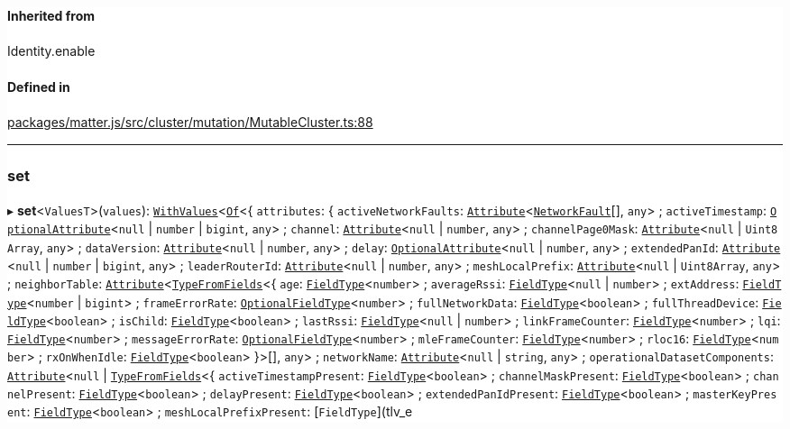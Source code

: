 #### Inherited from

Identity.enable

#### Defined in

[packages/matter.js/src/cluster/mutation/MutableCluster.ts:88](https://github.com/project-chip/matter.js/blob/2d9f2165d2672864fda3496a6d0d5f93597f82c6/packages/matter.js/src/cluster/mutation/MutableCluster.ts#L88)

___

### set

▸ **set**\<`ValuesT`\>(`values`): [`WithValues`](../modules/cluster_export.ElementModifier.md#withvalues)\<[`Of`](cluster_export.ClusterType.Of.md)\<\{ `attributes`: \{ `activeNetworkFaults`: [`Attribute`](cluster_export.Attribute.md)\<[`NetworkFault`](../enums/cluster_export.ThreadNetworkDiagnostics.NetworkFault.md)[], `any`\> ; `activeTimestamp`: [`OptionalAttribute`](cluster_export.OptionalAttribute.md)\<``null`` \| `number` \| `bigint`, `any`\> ; `channel`: [`Attribute`](cluster_export.Attribute.md)\<``null`` \| `number`, `any`\> ; `channelPage0Mask`: [`Attribute`](cluster_export.Attribute.md)\<``null`` \| `Uint8Array`, `any`\> ; `dataVersion`: [`Attribute`](cluster_export.Attribute.md)\<``null`` \| `number`, `any`\> ; `delay`: [`OptionalAttribute`](cluster_export.OptionalAttribute.md)\<``null`` \| `number`, `any`\> ; `extendedPanId`: [`Attribute`](cluster_export.Attribute.md)\<``null`` \| `number` \| `bigint`, `any`\> ; `leaderRouterId`: [`Attribute`](cluster_export.Attribute.md)\<``null`` \| `number`, `any`\> ; `meshLocalPrefix`: [`Attribute`](cluster_export.Attribute.md)\<``null`` \| `Uint8Array`, `any`\> ; `neighborTable`: [`Attribute`](cluster_export.Attribute.md)\<[`TypeFromFields`](../modules/tlv_export.md#typefromfields)\<\{ `age`: [`FieldType`](tlv_export.FieldType.md)\<`number`\> ; `averageRssi`: [`FieldType`](tlv_export.FieldType.md)\<``null`` \| `number`\> ; `extAddress`: [`FieldType`](tlv_export.FieldType.md)\<`number` \| `bigint`\> ; `frameErrorRate`: [`OptionalFieldType`](tlv_export.OptionalFieldType.md)\<`number`\> ; `fullNetworkData`: [`FieldType`](tlv_export.FieldType.md)\<`boolean`\> ; `fullThreadDevice`: [`FieldType`](tlv_export.FieldType.md)\<`boolean`\> ; `isChild`: [`FieldType`](tlv_export.FieldType.md)\<`boolean`\> ; `lastRssi`: [`FieldType`](tlv_export.FieldType.md)\<``null`` \| `number`\> ; `linkFrameCounter`: [`FieldType`](tlv_export.FieldType.md)\<`number`\> ; `lqi`: [`FieldType`](tlv_export.FieldType.md)\<`number`\> ; `messageErrorRate`: [`OptionalFieldType`](tlv_export.OptionalFieldType.md)\<`number`\> ; `mleFrameCounter`: [`FieldType`](tlv_export.FieldType.md)\<`number`\> ; `rloc16`: [`FieldType`](tlv_export.FieldType.md)\<`number`\> ; `rxOnWhenIdle`: [`FieldType`](tlv_export.FieldType.md)\<`boolean`\>  }\>[], `any`\> ; `networkName`: [`Attribute`](cluster_export.Attribute.md)\<``null`` \| `string`, `any`\> ; `operationalDatasetComponents`: [`Attribute`](cluster_export.Attribute.md)\<``null`` \| [`TypeFromFields`](../modules/tlv_export.md#typefromfields)\<\{ `activeTimestampPresent`: [`FieldType`](tlv_export.FieldType.md)\<`boolean`\> ; `channelMaskPresent`: [`FieldType`](tlv_export.FieldType.md)\<`boolean`\> ; `channelPresent`: [`FieldType`](tlv_export.FieldType.md)\<`boolean`\> ; `delayPresent`: [`FieldType`](tlv_export.FieldType.md)\<`boolean`\> ; `extendedPanIdPresent`: [`FieldType`](tlv_export.FieldType.md)\<`boolean`\> ; `masterKeyPresent`: [`FieldType`](tlv_export.FieldType.md)\<`boolean`\> ; `meshLocalPrefixPresent`: [`FieldType`](tlv_e